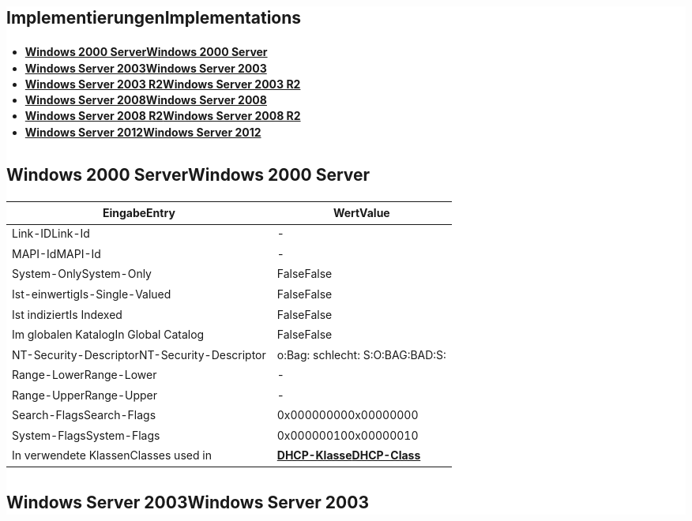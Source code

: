 

## <a name="implementations"></a><span data-ttu-id="dbd96-124">Implementierungen</span><span class="sxs-lookup"><span data-stu-id="dbd96-124">Implementations</span></span>

-   [<span data-ttu-id="dbd96-125">**Windows 2000 Server**</span><span class="sxs-lookup"><span data-stu-id="dbd96-125">**Windows 2000 Server**</span></span>](#windows-2000-server)
-   [<span data-ttu-id="dbd96-126">**Windows Server 2003**</span><span class="sxs-lookup"><span data-stu-id="dbd96-126">**Windows Server 2003**</span></span>](#windows-server-2003)
-   [<span data-ttu-id="dbd96-127">**Windows Server 2003 R2**</span><span class="sxs-lookup"><span data-stu-id="dbd96-127">**Windows Server 2003 R2**</span></span>](#windows-server-2003-r2)
-   [<span data-ttu-id="dbd96-128">**Windows Server 2008**</span><span class="sxs-lookup"><span data-stu-id="dbd96-128">**Windows Server 2008**</span></span>](#windows-server-2008)
-   [<span data-ttu-id="dbd96-129">**Windows Server 2008 R2**</span><span class="sxs-lookup"><span data-stu-id="dbd96-129">**Windows Server 2008 R2**</span></span>](#windows-server-2008-r2)
-   [<span data-ttu-id="dbd96-130">**Windows Server 2012**</span><span class="sxs-lookup"><span data-stu-id="dbd96-130">**Windows Server 2012**</span></span>](#windows-server-2012)

## <a name="windows-2000-server"></a><span data-ttu-id="dbd96-131">Windows 2000 Server</span><span class="sxs-lookup"><span data-stu-id="dbd96-131">Windows 2000 Server</span></span>



| <span data-ttu-id="dbd96-132">Eingabe</span><span class="sxs-lookup"><span data-stu-id="dbd96-132">Entry</span></span> | <span data-ttu-id="dbd96-133">Wert</span><span class="sxs-lookup"><span data-stu-id="dbd96-133">Value</span></span> |
|------------------------|----------------------------------------------|
| <span data-ttu-id="dbd96-134">Link-ID</span><span class="sxs-lookup"><span data-stu-id="dbd96-134">Link-Id</span></span>                | \-                                           |
| <span data-ttu-id="dbd96-135">MAPI-Id</span><span class="sxs-lookup"><span data-stu-id="dbd96-135">MAPI-Id</span></span>                | \-                                           |
| <span data-ttu-id="dbd96-136">System-Only</span><span class="sxs-lookup"><span data-stu-id="dbd96-136">System-Only</span></span>            | <span data-ttu-id="dbd96-137">False</span><span class="sxs-lookup"><span data-stu-id="dbd96-137">False</span></span>                                        |
| <span data-ttu-id="dbd96-138">Ist-einwertig</span><span class="sxs-lookup"><span data-stu-id="dbd96-138">Is-Single-Valued</span></span>       | <span data-ttu-id="dbd96-139">False</span><span class="sxs-lookup"><span data-stu-id="dbd96-139">False</span></span>                                        |
| <span data-ttu-id="dbd96-140">Ist indiziert</span><span class="sxs-lookup"><span data-stu-id="dbd96-140">Is Indexed</span></span>             | <span data-ttu-id="dbd96-141">False</span><span class="sxs-lookup"><span data-stu-id="dbd96-141">False</span></span>                                        |
| <span data-ttu-id="dbd96-142">Im globalen Katalog</span><span class="sxs-lookup"><span data-stu-id="dbd96-142">In Global Catalog</span></span>      | <span data-ttu-id="dbd96-143">False</span><span class="sxs-lookup"><span data-stu-id="dbd96-143">False</span></span>                                        |
| <span data-ttu-id="dbd96-144">NT-Security-Descriptor</span><span class="sxs-lookup"><span data-stu-id="dbd96-144">NT-Security-Descriptor</span></span> | <span data-ttu-id="dbd96-145">o:Bag: schlecht: S:</span><span class="sxs-lookup"><span data-stu-id="dbd96-145">O:BAG:BAD:S:</span></span>                                 |
| <span data-ttu-id="dbd96-146">Range-Lower</span><span class="sxs-lookup"><span data-stu-id="dbd96-146">Range-Lower</span></span>            | \-                                           |
| <span data-ttu-id="dbd96-147">Range-Upper</span><span class="sxs-lookup"><span data-stu-id="dbd96-147">Range-Upper</span></span>            | \-                                           |
| <span data-ttu-id="dbd96-148">Search-Flags</span><span class="sxs-lookup"><span data-stu-id="dbd96-148">Search-Flags</span></span>           | <span data-ttu-id="dbd96-149">0x00000000</span><span class="sxs-lookup"><span data-stu-id="dbd96-149">0x00000000</span></span>                                   |
| <span data-ttu-id="dbd96-150">System-Flags</span><span class="sxs-lookup"><span data-stu-id="dbd96-150">System-Flags</span></span>           | <span data-ttu-id="dbd96-151">0x00000010</span><span class="sxs-lookup"><span data-stu-id="dbd96-151">0x00000010</span></span>                                   |
| <span data-ttu-id="dbd96-152">In verwendete Klassen</span><span class="sxs-lookup"><span data-stu-id="dbd96-152">Classes used in</span></span>        | [<span data-ttu-id="dbd96-153">**DHCP-Klasse**</span><span class="sxs-lookup"><span data-stu-id="dbd96-153">**DHCP-Class**</span></span>](c-dhcpclass.md)<br/> |



## <a name="windows-server-2003"></a><span data-ttu-id="dbd96-154">Windows Server 2003</span><span class="sxs-lookup"><span data-stu-id="dbd96-154">Windows Server 2003</span></span>

